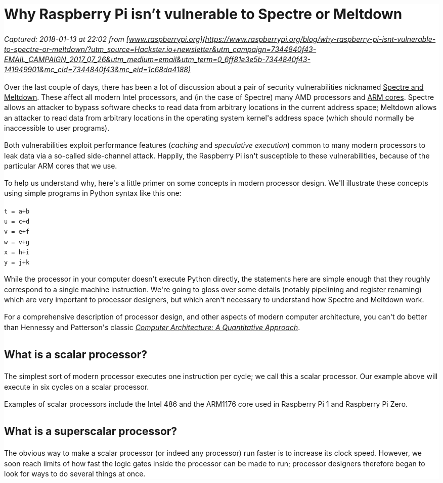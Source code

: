 # Why Raspberry Pi isn’t vulnerable to Spectre or Meltdown

_Captured: 2018-01-13 at 22:02 from [www.raspberrypi.org](https://www.raspberrypi.org/blog/why-raspberry-pi-isnt-vulnerable-to-spectre-or-meltdown/?utm_source=Hackster.io+newsletter&utm_campaign=7344840f43-EMAIL_CAMPAIGN_2017_07_26&utm_medium=email&utm_term=0_6ff81e3e5b-7344840f43-141949901&mc_cid=7344840f43&mc_eid=1c68da4188)_

Over the last couple of days, there has been a lot of discussion about a pair of security vulnerabilities nicknamed [Spectre and Meltdown](https://spectreattack.com/). These affect all modern Intel processors, and (in the case of Spectre) many AMD processors and [ARM cores](https://developer.arm.com/support/security-update). Spectre allows an attacker to bypass software checks to read data from arbitrary locations in the current address space; Meltdown allows an attacker to read data from arbitrary locations in the operating system kernel's address space (which should normally be inaccessible to user programs).

Both vulnerabilities exploit performance features (_caching_ and _speculative execution_) common to many modern processors to leak data via a so-called side-channel attack. Happily, the Raspberry Pi isn't susceptible to these vulnerabilities, because of the particular ARM cores that we use.

To help us understand why, here's a little primer on some concepts in modern processor design. We'll illustrate these concepts using simple programs in Python syntax like this one:
    
    
    t = a+b
    u = c+d
    v = e+f
    w = v+g
    x = h+i
    y = j+k
    

While the processor in your computer doesn't execute Python directly, the statements here are simple enough that they roughly correspond to a single machine instruction. We're going to gloss over some details (notably [pipelining](https://en.wikipedia.org/wiki/Pipeline_\(computing\)) and [register renaming](https://en.wikipedia.org/wiki/Register_renaming)) which are very important to processor designers, but which aren't necessary to understand how Spectre and Meltdown work.

For a comprehensive description of processor design, and other aspects of modern computer architecture, you can't do better than Hennessy and Patterson's classic _[Computer Architecture: A Quantitative Approach](https://www.amazon.co.uk/Computer-Architecture-Quantitative-Approach-Kaufmann/dp/012383872X)_.

## What is a scalar processor?

The simplest sort of modern processor executes one instruction per cycle; we call this a scalar processor. Our example above will execute in six cycles on a scalar processor.

Examples of scalar processors include the Intel 486 and the ARM1176 core used in Raspberry Pi 1 and Raspberry Pi Zero.

## What is a superscalar processor?

The obvious way to make a scalar processor (or indeed any processor) run faster is to increase its clock speed. However, we soon reach limits of how fast the logic gates inside the processor can be made to run; processor designers therefore began to look for ways to do several things at once.
